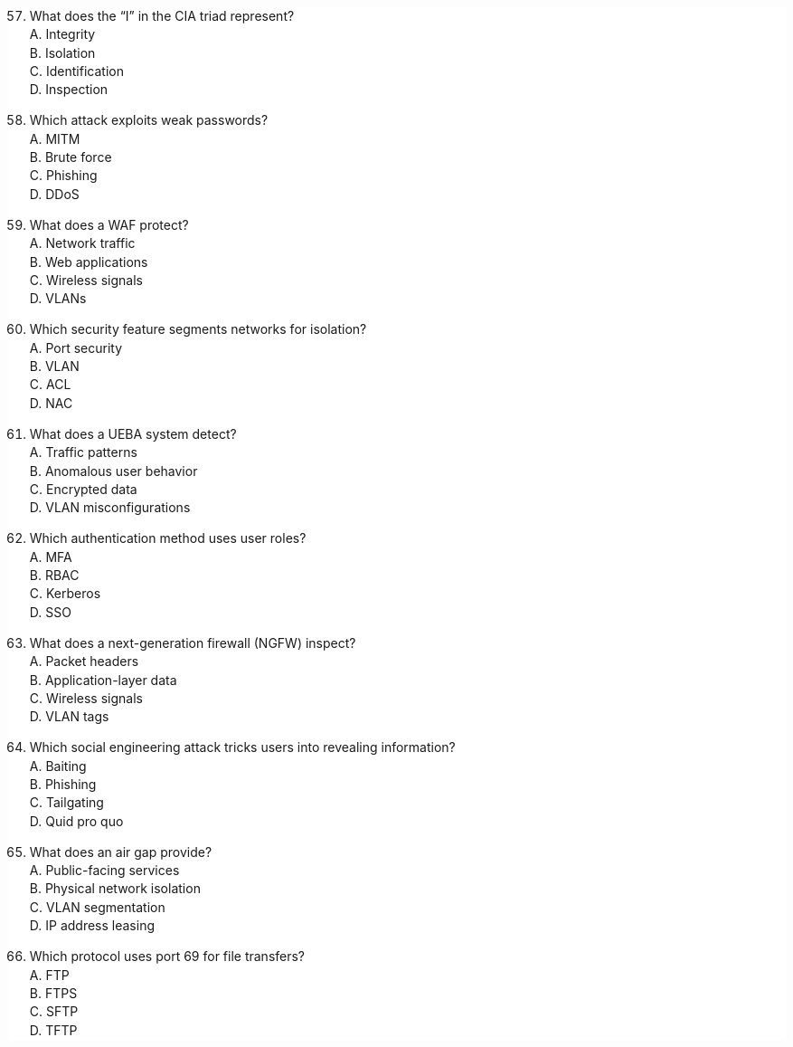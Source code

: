 57. What does the “I” in the CIA triad represent?\
    A. Integrity\
    B. Isolation\
    C. Identification\
    D. Inspection

58. Which attack exploits weak passwords?\
    A. MITM\
    B. Brute force\
    C. Phishing\
    D. DDoS

59. What does a WAF protect?\
    A. Network traffic\
    B. Web applications\
    C. Wireless signals\
    D. VLANs

60. Which security feature segments networks for isolation?\
    A. Port security\
    B. VLAN\
    C. ACL\
    D. NAC

61. What does a UEBA system detect?\
    A. Traffic patterns\
    B. Anomalous user behavior\
    C. Encrypted data\
    D. VLAN misconfigurations

62. Which authentication method uses user roles?\
    A. MFA\
    B. RBAC\
    C. Kerberos\
    D. SSO

63. What does a next-generation firewall (NGFW) inspect?\
    A. Packet headers\
    B. Application-layer data\
    C. Wireless signals\
    D. VLAN tags

64. Which social engineering attack tricks users into revealing information?\
    A. Baiting\
    B. Phishing\
    C. Tailgating\
    D. Quid pro quo

65. What does an air gap provide?\
    A. Public-facing services\
    B. Physical network isolation\
    C. VLAN segmentation\
    D. IP address leasing

66. Which protocol uses port 69 for file transfers?\
    A. FTP\
    B. FTPS\
    C. SFTP\
    D. TFTP
